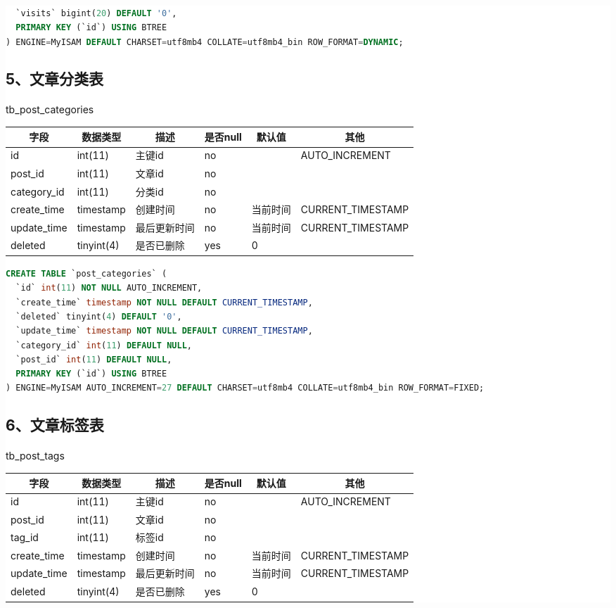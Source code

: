 ```sql
  `visits` bigint(20) DEFAULT '0',
  PRIMARY KEY (`id`) USING BTREE
) ENGINE=MyISAM DEFAULT CHARSET=utf8mb4 COLLATE=utf8mb4_bin ROW_FORMAT=DYNAMIC;
```



## 5、文章分类表

tb_post_categories

| 字段        | 数据类型   | 描述         | 是否null | 默认值   | 其他              |
| ----------- | ---------- | ------------ | -------- | -------- | ----------------- |
| id          | int(11)    | 主键id       | no       |          | AUTO_INCREMENT    |
| post_id     | int(11)    | 文章id       | no       |          |                   |
| category_id | int(11)    | 分类id       | no       |          |                   |
| create_time | timestamp  | 创建时间     | no       | 当前时间 | CURRENT_TIMESTAMP |
| update_time | timestamp  | 最后更新时间 | no       | 当前时间 | CURRENT_TIMESTAMP |
| deleted     | tinyint(4) | 是否已删除   | yes      | 0        |                   |



```sql
CREATE TABLE `post_categories` (
  `id` int(11) NOT NULL AUTO_INCREMENT,
  `create_time` timestamp NOT NULL DEFAULT CURRENT_TIMESTAMP,
  `deleted` tinyint(4) DEFAULT '0',
  `update_time` timestamp NOT NULL DEFAULT CURRENT_TIMESTAMP,
  `category_id` int(11) DEFAULT NULL,
  `post_id` int(11) DEFAULT NULL,
  PRIMARY KEY (`id`) USING BTREE
) ENGINE=MyISAM AUTO_INCREMENT=27 DEFAULT CHARSET=utf8mb4 COLLATE=utf8mb4_bin ROW_FORMAT=FIXED;
```



## 6、文章标签表

tb_post_tags

| 字段        | 数据类型   | 描述         | 是否null | 默认值   | 其他              |
| ----------- | ---------- | ------------ | -------- | -------- | ----------------- |
| id          | int(11)    | 主键id       | no       |          | AUTO_INCREMENT    |
| post_id     | int(11)    | 文章id       | no       |          |                   |
| tag_id      | int(11)    | 标签id       | no       |          |                   |
| create_time | timestamp  | 创建时间     | no       | 当前时间 | CURRENT_TIMESTAMP |
| update_time | timestamp  | 最后更新时间 | no       | 当前时间 | CURRENT_TIMESTAMP |
| deleted     | tinyint(4) | 是否已删除   | yes      | 0        |                   |
